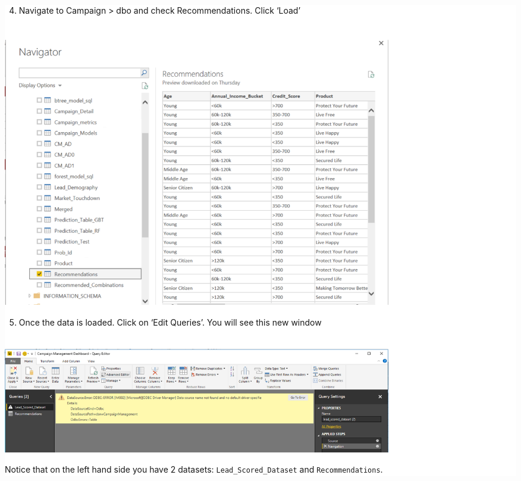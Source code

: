 4.	Navigate to Campaign >  dbo and check Recommendations. Click ‘Load’
 <br/>
 <img src="../Images/vis4.png" width="75%" >

5.	Once the data is loaded. Click on ‘Edit Queries’. You will see this new window
 <br/>
 <img src="../Images/vis5.png" width="75%" >

  Notice that on the left hand side you have 2 datasets: `Lead_Scored_Dataset` and `Recommendations`. 
